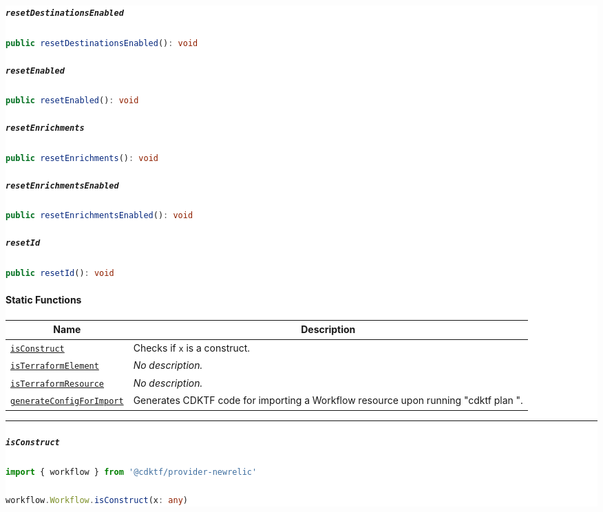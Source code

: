 ##### `resetDestinationsEnabled` <a name="resetDestinationsEnabled" id="@cdktf/provider-newrelic.workflow.Workflow.resetDestinationsEnabled"></a>

```typescript
public resetDestinationsEnabled(): void
```

##### `resetEnabled` <a name="resetEnabled" id="@cdktf/provider-newrelic.workflow.Workflow.resetEnabled"></a>

```typescript
public resetEnabled(): void
```

##### `resetEnrichments` <a name="resetEnrichments" id="@cdktf/provider-newrelic.workflow.Workflow.resetEnrichments"></a>

```typescript
public resetEnrichments(): void
```

##### `resetEnrichmentsEnabled` <a name="resetEnrichmentsEnabled" id="@cdktf/provider-newrelic.workflow.Workflow.resetEnrichmentsEnabled"></a>

```typescript
public resetEnrichmentsEnabled(): void
```

##### `resetId` <a name="resetId" id="@cdktf/provider-newrelic.workflow.Workflow.resetId"></a>

```typescript
public resetId(): void
```

#### Static Functions <a name="Static Functions" id="Static Functions"></a>

| **Name** | **Description** |
| --- | --- |
| <code><a href="#@cdktf/provider-newrelic.workflow.Workflow.isConstruct">isConstruct</a></code> | Checks if `x` is a construct. |
| <code><a href="#@cdktf/provider-newrelic.workflow.Workflow.isTerraformElement">isTerraformElement</a></code> | *No description.* |
| <code><a href="#@cdktf/provider-newrelic.workflow.Workflow.isTerraformResource">isTerraformResource</a></code> | *No description.* |
| <code><a href="#@cdktf/provider-newrelic.workflow.Workflow.generateConfigForImport">generateConfigForImport</a></code> | Generates CDKTF code for importing a Workflow resource upon running "cdktf plan <stack-name>". |

---

##### `isConstruct` <a name="isConstruct" id="@cdktf/provider-newrelic.workflow.Workflow.isConstruct"></a>

```typescript
import { workflow } from '@cdktf/provider-newrelic'

workflow.Workflow.isConstruct(x: any)
```
